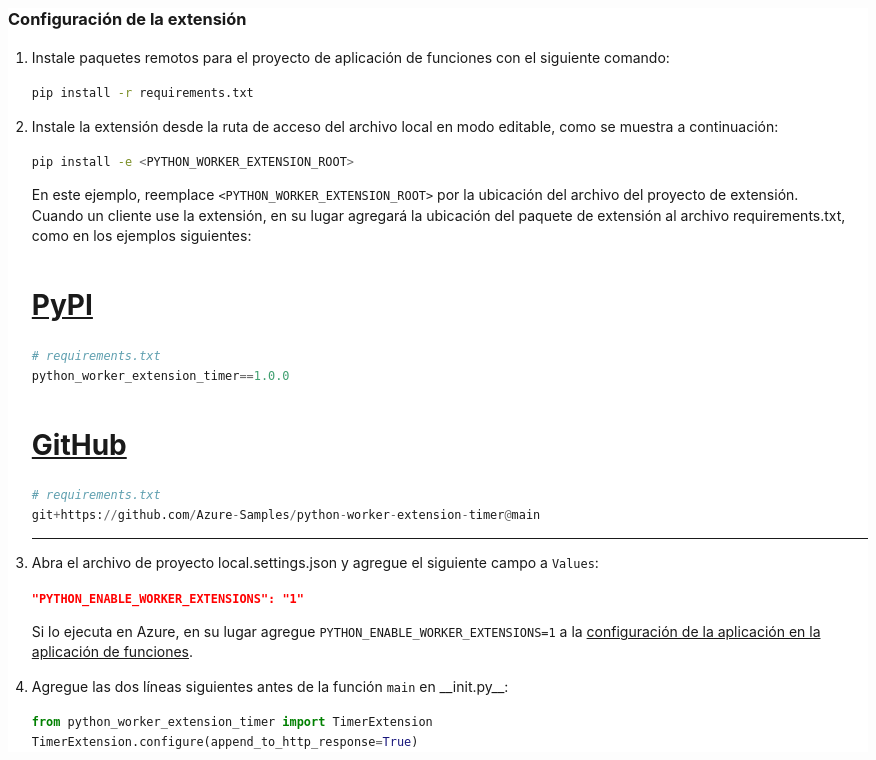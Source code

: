 ### <a name="configure-the-extension"></a>Configuración de la extensión

1. Instale paquetes remotos para el proyecto de aplicación de funciones con el siguiente comando: 
    
    ```bash
    pip install -r requirements.txt
    ```

1. Instale la extensión desde la ruta de acceso del archivo local en modo editable, como se muestra a continuación:

    ```bash
    pip install -e <PYTHON_WORKER_EXTENSION_ROOT>
    ```

    En este ejemplo, reemplace `<PYTHON_WORKER_EXTENSION_ROOT>` por la ubicación del archivo del proyecto de extensión.   
    Cuando un cliente use la extensión, en su lugar agregará la ubicación del paquete de extensión al archivo requirements.txt, como en los ejemplos siguientes:

    # <a name="pypi"></a>[PyPI](#tab/pypi)
    ```python
    # requirements.txt
    python_worker_extension_timer==1.0.0
    ``` 
    # <a name="github"></a>[GitHub](#tab/github)
    
    ```python
    # requirements.txt
    git+https://github.com/Azure-Samples/python-worker-extension-timer@main
    ```
    ---

1. Abra el archivo de proyecto local.settings.json y agregue el siguiente campo a `Values`:

    ```json
    "PYTHON_ENABLE_WORKER_EXTENSIONS": "1" 
    ```

    Si lo ejecuta en Azure, en su lugar agregue `PYTHON_ENABLE_WORKER_EXTENSIONS=1` a la [configuración de la aplicación en la aplicación de funciones](functions-how-to-use-azure-function-app-settings.md#settings).

1. Agregue las dos líneas siguientes antes de la función `main` en \_\_init.py\_\_:

    ```python
    from python_worker_extension_timer import TimerExtension
    TimerExtension.configure(append_to_http_response=True)
    ```
